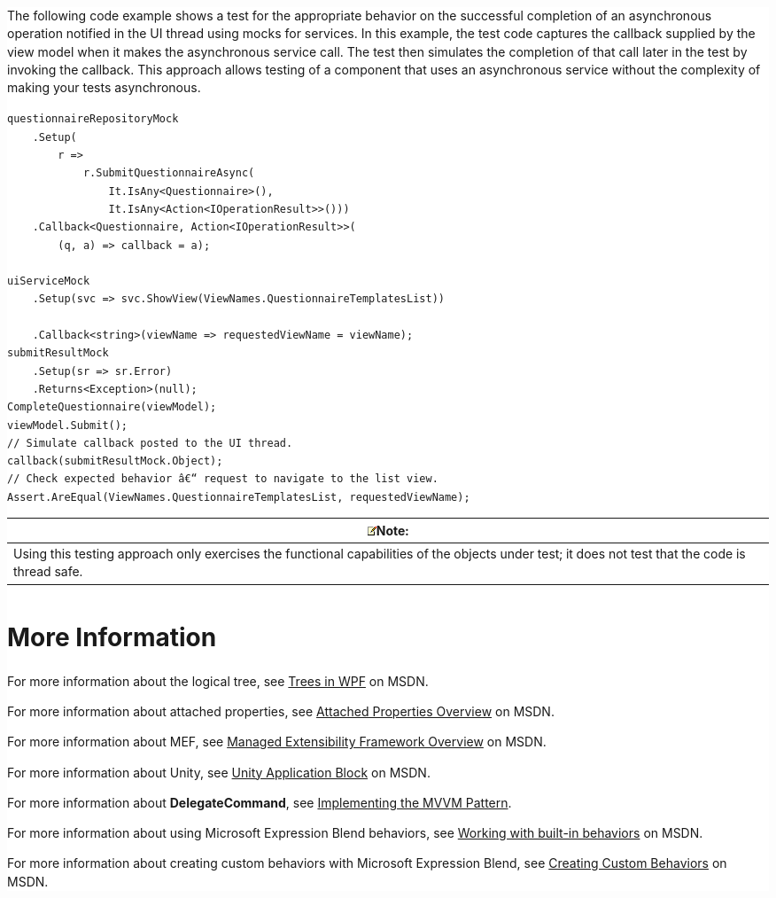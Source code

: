 The following code example shows a test for the appropriate behavior on the successful completion of an asynchronous operation notified in the UI thread using mocks for services. In this example, the test code captures the callback supplied by the view model when it makes the asynchronous service call. The test then simulates the completion of that call later in the test by invoking the callback. This approach allows testing of a component that uses an asynchronous service without the complexity of making your tests asynchronous.

    questionnaireRepositoryMock
        .Setup(
            r => 
                r.SubmitQuestionnaireAsync(
                    It.IsAny<Questionnaire>(), 
                    It.IsAny<Action<IOperationResult>>()))
        .Callback<Questionnaire, Action<IOperationResult>>(
            (q, a) => callback = a);
     
    uiServiceMock
        .Setup(svc => svc.ShowView(ViewNames.QuestionnaireTemplatesList))

        .Callback<string>(viewName => requestedViewName = viewName);
    submitResultMock
        .Setup(sr => sr.Error)
        .Returns<Exception>(null);
    CompleteQuestionnaire(viewModel);
    viewModel.Submit();
    // Simulate callback posted to the UI thread.
    callback(submitResultMock.Object);
    // Check expected behavior â€“ request to navigate to the list view.
    Assert.AreEqual(ViewNames.QuestionnaireTemplatesList, requestedViewName);

| ![Gg405494.note(en-us,PandP.40).gif](images/gg405494_Gg405494note(en-usPandP40)gif.gif)Note:                                                                                                     |
|--------------------------------------------------------------------------------------------------------------------------------------------------------------------------------------------------|
| <span id="MoreInformation"><span></span></span> Using this testing approach only exercises the functional capabilities of the objects under test; it does not test that the code is thread safe. |

<span id="sec28"></span>More Information
========================================

For more information about the logical tree, see [Trees in WPF](https://msdn.microsoft.com/en-us/library/ms753391.aspx) on MSDN.

For more information about attached properties, see [Attached Properties Overview](https://msdn.microsoft.com/en-us/library/cc265152(vs.95).aspx) on MSDN.

For more information about MEF, see [Managed Extensibility Framework Overview](https://msdn.microsoft.com/en-us/library/dd460648.aspx) on MSDN.

For more information about Unity, see [Unity Application Block](http://www.msdn.com/unity) on MSDN.

For more information about **DelegateCommand**, see [Implementing the MVVM Pattern](https://msdn.microsoft.com/en-us/gg405484(v=pandp.40)).

For more information about using Microsoft Expression Blend behaviors, see [Working with built-in behaviors](https://msdn.microsoft.com/en-us/library/ff724013(v=expression.40).aspx) on MSDN.

For more information about creating custom behaviors with Microsoft Expression Blend, see [Creating Custom Behaviors](https://msdn.microsoft.com/en-us/library/ff724708(v=expression.40).aspx) on MSDN.
